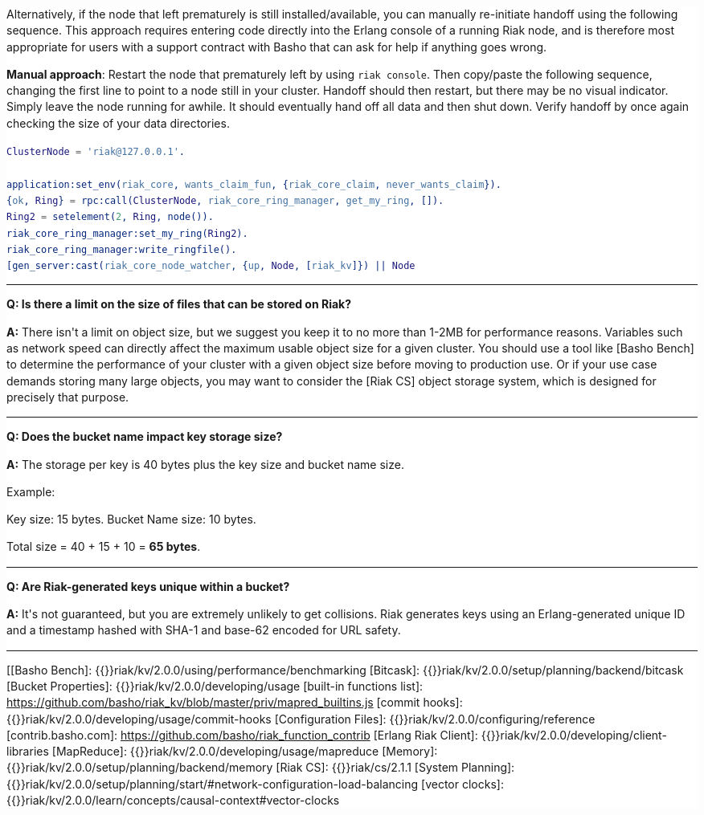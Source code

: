  Alternatively, if the node that left prematurely is still installed/available, you can manually re-initiate handoff using the following sequence. This approach requires entering code directly into the Erlang console of a running Riak node, and is therefore most appropriate for users with a support contract with Basho that can ask for help if anything goes wrong.

  **Manual approach**: Restart the node that prematurely left by using `riak console`. Then copy/paste the following sequence, changing the first line to point to a node still in your cluster. Handoff should then restart, but there may be no visual indicator. Simply leave the node running for awhile. It should eventually hand off all data and then shut down. Verify handoff by once again checking the size of your data directories.

  ```erlang
  ClusterNode = 'riak@127.0.0.1'.

  application:set_env(riak_core, wants_claim_fun, {riak_core_claim, never_wants_claim}).
  {ok, Ring} = rpc:call(ClusterNode, riak_core_ring_manager, get_my_ring, []).
  Ring2 = setelement(2, Ring, node()).
  riak_core_ring_manager:set_my_ring(Ring2).
  riak_core_ring_manager:write_ringfile().
  [gen_server:cast(riak_core_node_watcher, {up, Node, [riak_kv]}) || Node
  ```

---

**Q: Is there a limit on the size of files that can be stored on Riak?**

**A:**
  There isn't a limit on object size, but we suggest you keep it to no more than 1-2MB for performance reasons. Variables such as network speed can directly affect the maximum usable object size for a given cluster. You should use a tool like [Basho Bench] to determine the performance of your cluster with a given object size before moving to production use. Or if your use case demands storing many large objects, you may want to consider the [Riak CS] object storage system, which is designed for precisely that purpose.

---

**Q: Does the bucket name impact key storage size?**

**A:**
  The storage per key is 40 bytes plus the key size and bucket name size.

  Example:

  Key size: 15 bytes.
  Bucket Name size: 10 bytes.

  Total size = 40 + 15 + 10 = **65 bytes**.

---

**Q: Are Riak-generated keys unique within a bucket?**

**A:**
  It's not guaranteed, but you are extremely unlikely to get collisions. Riak generates keys using an Erlang-generated unique ID and a timestamp hashed with SHA-1 and base-62 encoded for URL safety.

---


[[Basho Bench]: {{<baseurl>}}riak/kv/2.0.0/using/performance/benchmarking
[Bitcask]: {{<baseurl>}}riak/kv/2.0.0/setup/planning/backend/bitcask
[Bucket Properties]: {{<baseurl>}}riak/kv/2.0.0/developing/usage
[built-in functions list]: https://github.com/basho/riak_kv/blob/master/priv/mapred_builtins.js
[commit hooks]: {{<baseurl>}}riak/kv/2.0.0/developing/usage/commit-hooks
[Configuration Files]: {{<baseurl>}}riak/kv/2.0.0/configuring/reference
[contrib.basho.com]: https://github.com/basho/riak_function_contrib
[Erlang Riak Client]: {{<baseurl>}}riak/kv/2.0.0/developing/client-libraries
[MapReduce]: {{<baseurl>}}riak/kv/2.0.0/developing/usage/mapreduce
[Memory]: {{<baseurl>}}riak/kv/2.0.0/setup/planning/backend/memory
[Riak CS]: {{<baseurl>}}riak/cs/2.1.1
[System Planning]: {{<baseurl>}}riak/kv/2.0.0/setup/planning/start/#network-configuration-load-balancing
[vector clocks]: {{<baseurl>}}riak/kv/2.0.0/learn/concepts/causal-context#vector-clocks